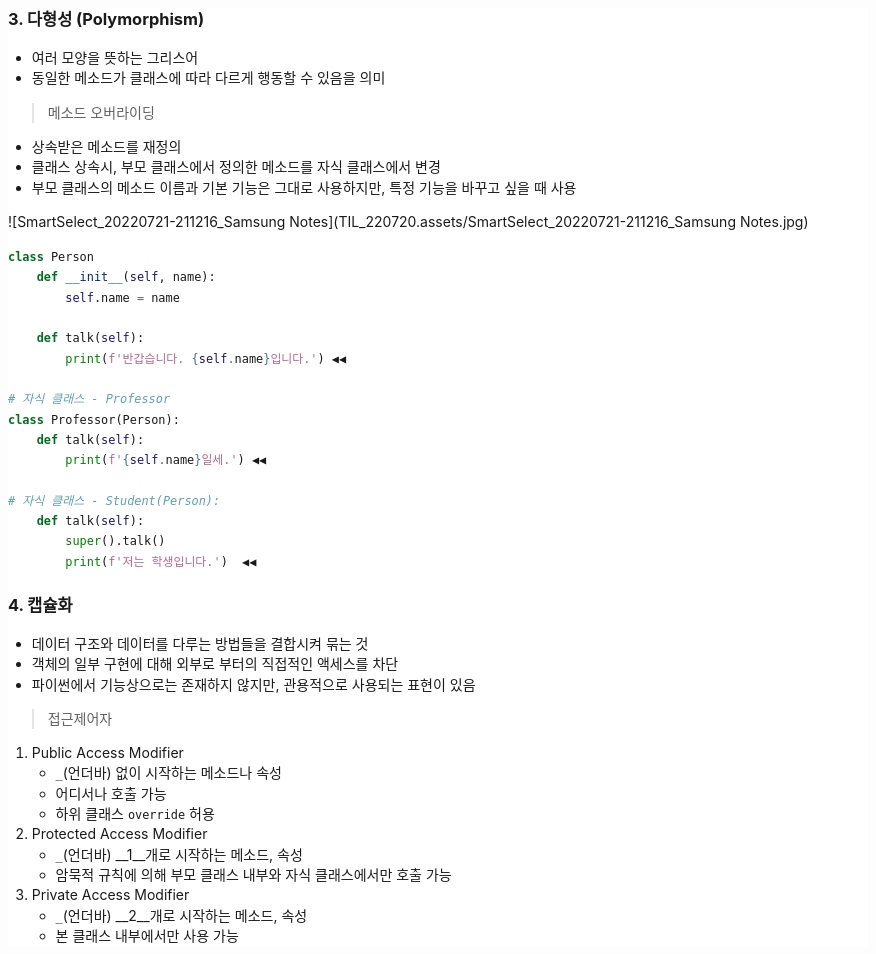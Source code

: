 

### 3. 다형성 (Polymorphism)

- 여러 모양을 뜻하는 그리스어
- 동일한 메소드가 클래스에 따라 다르게 행동할 수 있음을 의미



> 메소드 오버라이딩

- 상속받은 메소드를 재정의
- 클래스 상속시, 부모 클래스에서 정의한 메소드를 자식 클래스에서 변경
- 부모 클래스의 메소드 이름과 기본 기능은 그대로 사용하지만, 특정 기능을 바꾸고 싶을 때 사용

![SmartSelect_20220721-211216_Samsung Notes](TIL_220720.assets/SmartSelect_20220721-211216_Samsung Notes.jpg)

```python
class Person
	def __init__(self, name):
        self.name = name
        
    def talk(self):
        print(f'반갑습니다. {self.name}입니다.') ◀️◀️
        
# 자식 클래스 - Professor
class Professor(Person):
    def talk(self):
        print(f'{self.name}일세.') ◀️◀️
        
# 자식 클래스 - Student(Person):
	def talk(self):
        super().talk()
        print(f'저는 학생입니다.')  ◀️◀️
```



### 4. 캡슐화

- 데이터 구조와 데이터를 다루는 방법들을 결합시켜 묶는 것
- 객체의 일부 구현에 대해 외부로 부터의 직접적인 액세스를 차단
- 파이썬에서 기능상으로는 존재하지 않지만, 관용적으로 사용되는 표현이 있음



> 접근제어자

1. Public Access Modifier
   - `_`(언더바) 없이 시작하는 메소드나 속성
   - 어디서나 호출 가능
   - 하위 클래스 `override` 허용
2. Protected Access Modifier
   - `_`(언더바) __1__개로 시작하는 메소드, 속성
   - 암묵적 규칙에 의해 부모 클래스 내부와 자식 클래스에서만 호출 가능
3. Private Access Modifier
   - `_`(언더바)  __2__개로 시작하는 메소드, 속성
   - 본 클래스 내부에서만 사용 가능
